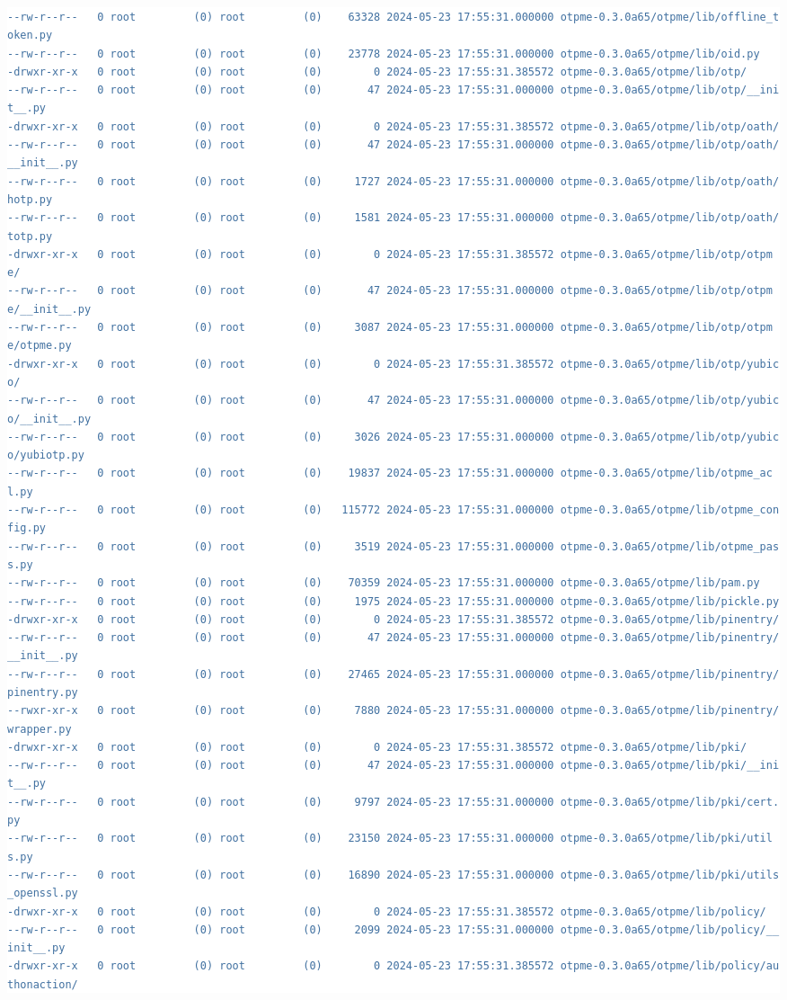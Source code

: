 ```diff
--rw-r--r--   0 root         (0) root         (0)    63328 2024-05-23 17:55:31.000000 otpme-0.3.0a65/otpme/lib/offline_token.py
--rw-r--r--   0 root         (0) root         (0)    23778 2024-05-23 17:55:31.000000 otpme-0.3.0a65/otpme/lib/oid.py
-drwxr-xr-x   0 root         (0) root         (0)        0 2024-05-23 17:55:31.385572 otpme-0.3.0a65/otpme/lib/otp/
--rw-r--r--   0 root         (0) root         (0)       47 2024-05-23 17:55:31.000000 otpme-0.3.0a65/otpme/lib/otp/__init__.py
-drwxr-xr-x   0 root         (0) root         (0)        0 2024-05-23 17:55:31.385572 otpme-0.3.0a65/otpme/lib/otp/oath/
--rw-r--r--   0 root         (0) root         (0)       47 2024-05-23 17:55:31.000000 otpme-0.3.0a65/otpme/lib/otp/oath/__init__.py
--rw-r--r--   0 root         (0) root         (0)     1727 2024-05-23 17:55:31.000000 otpme-0.3.0a65/otpme/lib/otp/oath/hotp.py
--rw-r--r--   0 root         (0) root         (0)     1581 2024-05-23 17:55:31.000000 otpme-0.3.0a65/otpme/lib/otp/oath/totp.py
-drwxr-xr-x   0 root         (0) root         (0)        0 2024-05-23 17:55:31.385572 otpme-0.3.0a65/otpme/lib/otp/otpme/
--rw-r--r--   0 root         (0) root         (0)       47 2024-05-23 17:55:31.000000 otpme-0.3.0a65/otpme/lib/otp/otpme/__init__.py
--rw-r--r--   0 root         (0) root         (0)     3087 2024-05-23 17:55:31.000000 otpme-0.3.0a65/otpme/lib/otp/otpme/otpme.py
-drwxr-xr-x   0 root         (0) root         (0)        0 2024-05-23 17:55:31.385572 otpme-0.3.0a65/otpme/lib/otp/yubico/
--rw-r--r--   0 root         (0) root         (0)       47 2024-05-23 17:55:31.000000 otpme-0.3.0a65/otpme/lib/otp/yubico/__init__.py
--rw-r--r--   0 root         (0) root         (0)     3026 2024-05-23 17:55:31.000000 otpme-0.3.0a65/otpme/lib/otp/yubico/yubiotp.py
--rw-r--r--   0 root         (0) root         (0)    19837 2024-05-23 17:55:31.000000 otpme-0.3.0a65/otpme/lib/otpme_acl.py
--rw-r--r--   0 root         (0) root         (0)   115772 2024-05-23 17:55:31.000000 otpme-0.3.0a65/otpme/lib/otpme_config.py
--rw-r--r--   0 root         (0) root         (0)     3519 2024-05-23 17:55:31.000000 otpme-0.3.0a65/otpme/lib/otpme_pass.py
--rw-r--r--   0 root         (0) root         (0)    70359 2024-05-23 17:55:31.000000 otpme-0.3.0a65/otpme/lib/pam.py
--rw-r--r--   0 root         (0) root         (0)     1975 2024-05-23 17:55:31.000000 otpme-0.3.0a65/otpme/lib/pickle.py
-drwxr-xr-x   0 root         (0) root         (0)        0 2024-05-23 17:55:31.385572 otpme-0.3.0a65/otpme/lib/pinentry/
--rw-r--r--   0 root         (0) root         (0)       47 2024-05-23 17:55:31.000000 otpme-0.3.0a65/otpme/lib/pinentry/__init__.py
--rw-r--r--   0 root         (0) root         (0)    27465 2024-05-23 17:55:31.000000 otpme-0.3.0a65/otpme/lib/pinentry/pinentry.py
--rwxr-xr-x   0 root         (0) root         (0)     7880 2024-05-23 17:55:31.000000 otpme-0.3.0a65/otpme/lib/pinentry/wrapper.py
-drwxr-xr-x   0 root         (0) root         (0)        0 2024-05-23 17:55:31.385572 otpme-0.3.0a65/otpme/lib/pki/
--rw-r--r--   0 root         (0) root         (0)       47 2024-05-23 17:55:31.000000 otpme-0.3.0a65/otpme/lib/pki/__init__.py
--rw-r--r--   0 root         (0) root         (0)     9797 2024-05-23 17:55:31.000000 otpme-0.3.0a65/otpme/lib/pki/cert.py
--rw-r--r--   0 root         (0) root         (0)    23150 2024-05-23 17:55:31.000000 otpme-0.3.0a65/otpme/lib/pki/utils.py
--rw-r--r--   0 root         (0) root         (0)    16890 2024-05-23 17:55:31.000000 otpme-0.3.0a65/otpme/lib/pki/utils_openssl.py
-drwxr-xr-x   0 root         (0) root         (0)        0 2024-05-23 17:55:31.385572 otpme-0.3.0a65/otpme/lib/policy/
--rw-r--r--   0 root         (0) root         (0)     2099 2024-05-23 17:55:31.000000 otpme-0.3.0a65/otpme/lib/policy/__init__.py
-drwxr-xr-x   0 root         (0) root         (0)        0 2024-05-23 17:55:31.385572 otpme-0.3.0a65/otpme/lib/policy/authonaction/
```